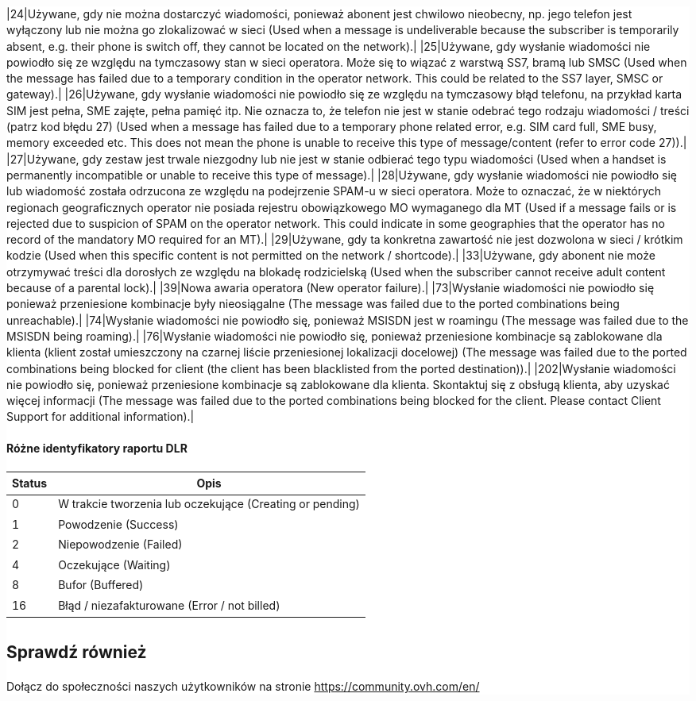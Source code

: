 |24|Używane, gdy nie można dostarczyć wiadomości, ponieważ abonent jest chwilowo nieobecny, np. jego telefon jest wyłączony lub nie można go zlokalizować w sieci (Used when a message is undeliverable because the subscriber is temporarily absent, e.g. their phone is switch off, they cannot be located on the network).|
|25|Używane, gdy wysłanie wiadomości nie powiodło się ze względu na tymczasowy stan w sieci operatora. Może się to wiązać z warstwą SS7, bramą lub SMSC (Used when the message has failed due to a temporary condition in the operator network. This could be related to the SS7 layer, SMSC or gateway).|
|26|Używane, gdy wysłanie wiadomości nie powiodło się ze względu na tymczasowy błąd telefonu, na przykład karta SIM jest pełna, SME zajęte, pełna pamięć itp. Nie oznacza to, że telefon nie jest w stanie odebrać tego rodzaju wiadomości / treści (patrz kod błędu 27) (Used when a message has failed due to a temporary phone related error, e.g. SIM card full, SME busy, memory exceeded etc. This does not mean the phone is unable to receive this type of message/content (refer to error code 27)).|
|27|Używane, gdy zestaw jest trwale niezgodny lub nie jest w stanie odbierać tego typu wiadomości (Used when a handset is permanently incompatible or unable to receive this type of message).|
|28|Używane, gdy wysłanie wiadomości nie powiodło się lub wiadomość została odrzucona ze względu na podejrzenie SPAM-u w sieci operatora. Może to oznaczać, że w niektórych regionach geograficznych operator nie posiada rejestru obowiązkowego MO wymaganego dla MT (Used if a message fails or is rejected due to suspicion of SPAM on the operator network. This could indicate in some geographies that the operator has no record of the mandatory MO required for an MT).|
|29|Używane, gdy ta konkretna zawartość nie jest dozwolona w sieci / krótkim kodzie (Used when this specific content is not permitted on the network / shortcode).|
|33|Używane, gdy abonent nie może otrzymywać treści dla dorosłych ze względu na blokadę rodzicielską (Used when the subscriber cannot receive adult content because of a parental lock).|
|39|Nowa awaria operatora (New operator failure).|
|73|Wysłanie wiadomości nie powiodło się ponieważ przeniesione kombinacje były nieosiągalne (The message was failed due to the ported combinations being unreachable).|
|74|Wysłanie wiadomości nie powiodło się, ponieważ MSISDN jest w roamingu (The message was failed due to the MSISDN being roaming).|
|76|Wysłanie wiadomości nie powiodło się, ponieważ przeniesione kombinacje są zablokowane dla klienta (klient został umieszczony na czarnej liście przeniesionej lokalizacji docelowej) (The message was failed due to the ported combinations being blocked for client (the client has been blacklisted from the ported destination)).|
|202|Wysłanie wiadomości nie powiodło się, ponieważ przeniesione kombinacje są zablokowane dla klienta. Skontaktuj się z obsługą klienta, aby uzyskać więcej informacji (The message was failed due to the ported combinations being blocked for the client. Please contact Client Support for additional information).|

#### Różne identyfikatory raportu DLR

|Status|Opis|
|---|---|
|0|W trakcie tworzenia lub oczekujące (Creating or pending)|
|1|Powodzenie (Success)|
|2|Niepowodzenie (Failed)|
|4|Oczekujące (Waiting)|
|8|Bufor (Buffered)|
|16|Błąd / niezafakturowane (Error / not billed)|

## Sprawdź również

Dołącz do społeczności naszych użytkowników na stronie <https://community.ovh.com/en/>
